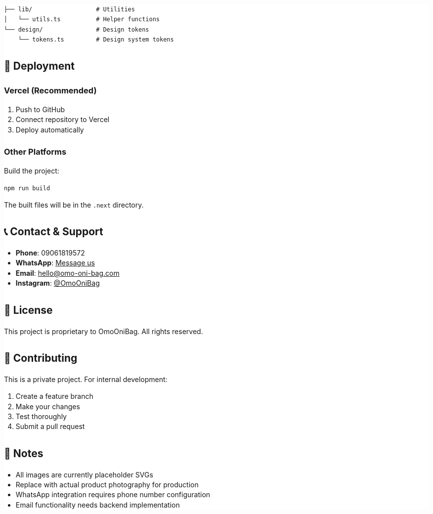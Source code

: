 ```
├── lib/                  # Utilities
│   └── utils.ts          # Helper functions
└── design/               # Design tokens
    └── tokens.ts         # Design system tokens
```

## 🚀 Deployment

### Vercel (Recommended)

1. Push to GitHub
2. Connect repository to Vercel
3. Deploy automatically

### Other Platforms

Build the project:
```bash
npm run build
```

The built files will be in the `.next` directory.

## 📞 Contact & Support

- **Phone**: 09061819572
- **WhatsApp**: [Message us](https://wa.me/2349061819572)
- **Email**: hello@omo-oni-bag.com
- **Instagram**: [@OmoOniBag](https://instagram.com/omo-oni-bag)

## 📄 License

This project is proprietary to OmoOniBag. All rights reserved.

## 🤝 Contributing

This is a private project. For internal development:

1. Create a feature branch
2. Make your changes
3. Test thoroughly
4. Submit a pull request

## 📝 Notes

- All images are currently placeholder SVGs
- Replace with actual product photography for production
- WhatsApp integration requires phone number configuration
- Email functionality needs backend implementation
